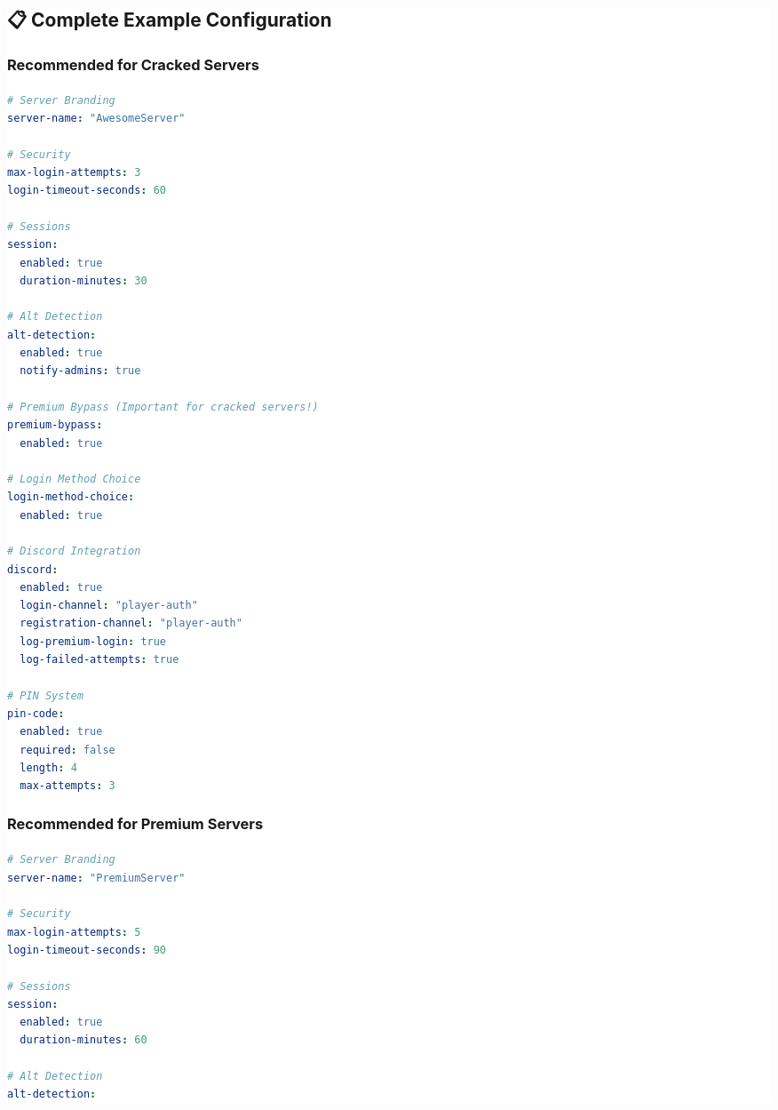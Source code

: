 
## 📋 Complete Example Configuration

### Recommended for Cracked Servers

```yaml
# Server Branding
server-name: "AwesomeServer"

# Security
max-login-attempts: 3
login-timeout-seconds: 60

# Sessions
session:
  enabled: true
  duration-minutes: 30

# Alt Detection
alt-detection:
  enabled: true
  notify-admins: true

# Premium Bypass (Important for cracked servers!)
premium-bypass:
  enabled: true

# Login Method Choice
login-method-choice:
  enabled: true

# Discord Integration
discord:
  enabled: true
  login-channel: "player-auth"
  registration-channel: "player-auth"
  log-premium-login: true
  log-failed-attempts: true

# PIN System
pin-code:
  enabled: true
  required: false
  length: 4
  max-attempts: 3
```

### Recommended for Premium Servers

```yaml
# Server Branding
server-name: "PremiumServer"

# Security
max-login-attempts: 5
login-timeout-seconds: 90

# Sessions
session:
  enabled: true
  duration-minutes: 60

# Alt Detection
alt-detection:
```